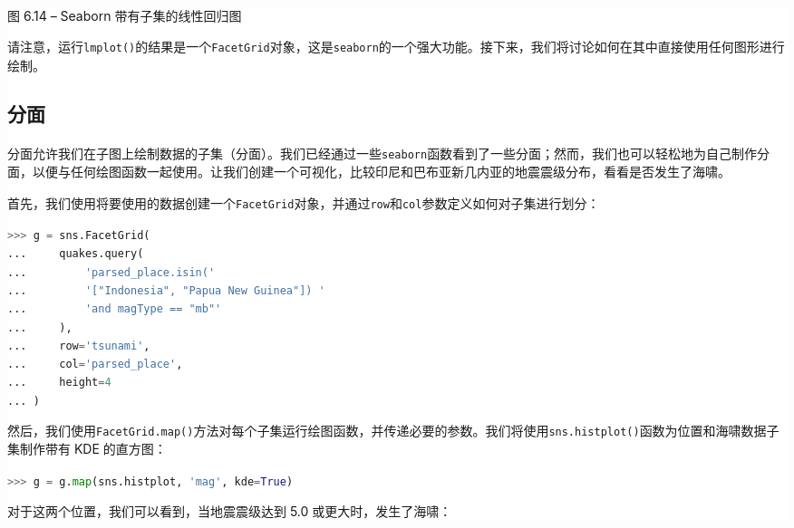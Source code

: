 图 6.14 – Seaborn 带有子集的线性回归图

请注意，运行`lmplot()`的结果是一个`FacetGrid`对象，这是`seaborn`的一个强大功能。接下来，我们将讨论如何在其中直接使用任何图形进行绘制。

## 分面

分面允许我们在子图上绘制数据的子集（分面）。我们已经通过一些`seaborn`函数看到了一些分面；然而，我们也可以轻松地为自己制作分面，以便与任何绘图函数一起使用。让我们创建一个可视化，比较印尼和巴布亚新几内亚的地震震级分布，看看是否发生了海啸。

首先，我们使用将要使用的数据创建一个`FacetGrid`对象，并通过`row`和`col`参数定义如何对子集进行划分：

```py
>>> g = sns.FacetGrid(
...     quakes.query(
...         'parsed_place.isin('
...         '["Indonesia", "Papua New Guinea"]) '
...         'and magType == "mb"'
...     ),   
...     row='tsunami',
...     col='parsed_place',
...     height=4
... )
```

然后，我们使用`FacetGrid.map()`方法对每个子集运行绘图函数，并传递必要的参数。我们将使用`sns.histplot()`函数为位置和海啸数据子集制作带有 KDE 的直方图：

```py
>>> g = g.map(sns.histplot, 'mag', kde=True)
```

对于这两个位置，我们可以看到，当地震震级达到 5.0 或更大时，发生了海啸：
